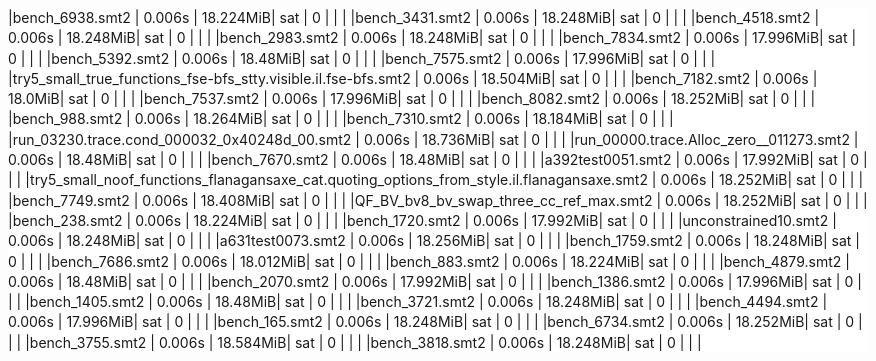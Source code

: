 |bench_6938.smt2                                              |    0.006s | 18.224MiB| sat | 0 |  |  |
|bench_3431.smt2                                              |    0.006s | 18.248MiB| sat | 0 |  |  |
|bench_4518.smt2                                              |    0.006s | 18.248MiB| sat | 0 |  |  |
|bench_2983.smt2                                              |    0.006s | 18.248MiB| sat | 0 |  |  |
|bench_7834.smt2                                              |    0.006s | 17.996MiB| sat | 0 |  |  |
|bench_5392.smt2                                              |    0.006s | 18.48MiB| sat | 0 |  |  |
|bench_7575.smt2                                              |    0.006s | 17.996MiB| sat | 0 |  |  |
|try5_small_true_functions_fse-bfs_stty.visible.il.fse-bfs.smt2 |    0.006s | 18.504MiB| sat | 0 |  |  |
|bench_7182.smt2                                              |    0.006s | 18.0MiB| sat | 0 |  |  |
|bench_7537.smt2                                              |    0.006s | 17.996MiB| sat | 0 |  |  |
|bench_8082.smt2                                              |    0.006s | 18.252MiB| sat | 0 |  |  |
|bench_988.smt2                                               |    0.006s | 18.264MiB| sat | 0 |  |  |
|bench_7310.smt2                                              |    0.006s | 18.184MiB| sat | 0 |  |  |
|run_03230.trace.cond_000032_0x40248d_00.smt2                 |    0.006s | 18.736MiB| sat | 0 |  |  |
|run_00000.trace.Alloc_zero__011273.smt2                      |    0.006s | 18.48MiB| sat | 0 |  |  |
|bench_7670.smt2                                              |    0.006s | 18.48MiB| sat | 0 |  |  |
|a392test0051.smt2                                            |    0.006s | 17.992MiB| sat | 0 |  |  |
|try5_small_noof_functions_flanagansaxe_cat.quoting_options_from_style.il.flanagansaxe.smt2 |    0.006s | 18.252MiB| sat | 0 |  |  |
|bench_7749.smt2                                              |    0.006s | 18.408MiB| sat | 0 |  |  |
|QF_BV_bv8_bv_swap_three_cc_ref_max.smt2                      |    0.006s | 18.252MiB| sat | 0 |  |  |
|bench_238.smt2                                               |    0.006s | 18.224MiB| sat | 0 |  |  |
|bench_1720.smt2                                              |    0.006s | 17.992MiB| sat | 0 |  |  |
|unconstrained10.smt2                                         |    0.006s | 18.248MiB| sat | 0 |  |  |
|a631test0073.smt2                                            |    0.006s | 18.256MiB| sat | 0 |  |  |
|bench_1759.smt2                                              |    0.006s | 18.248MiB| sat | 0 |  |  |
|bench_7686.smt2                                              |    0.006s | 18.012MiB| sat | 0 |  |  |
|bench_883.smt2                                               |    0.006s | 18.224MiB| sat | 0 |  |  |
|bench_4879.smt2                                              |    0.006s | 18.48MiB| sat | 0 |  |  |
|bench_2070.smt2                                              |    0.006s | 17.992MiB| sat | 0 |  |  |
|bench_1386.smt2                                              |    0.006s | 17.996MiB| sat | 0 |  |  |
|bench_1405.smt2                                              |    0.006s | 18.48MiB| sat | 0 |  |  |
|bench_3721.smt2                                              |    0.006s | 18.248MiB| sat | 0 |  |  |
|bench_4494.smt2                                              |    0.006s | 17.996MiB| sat | 0 |  |  |
|bench_165.smt2                                               |    0.006s | 18.248MiB| sat | 0 |  |  |
|bench_6734.smt2                                              |    0.006s | 18.252MiB| sat | 0 |  |  |
|bench_3755.smt2                                              |    0.006s | 18.584MiB| sat | 0 |  |  |
|bench_3818.smt2                                              |    0.006s | 18.248MiB| sat | 0 |  |  |